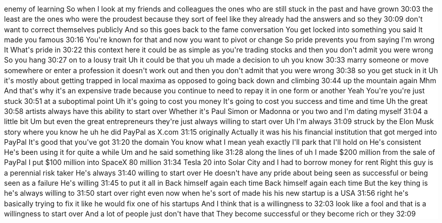 enemy of learning So when I look at my friends and colleagues the ones who are still stuck in the past and have grown
30:03
the least are the ones who were the proudest because they sort of feel like they already had the answers and so they
30:09
don't want to correct themselves publicly And so this goes back to the fame conversation You get locked into something you said It made you famous
30:16
You're known for that and now you want to pivot or change So pride prevents you from saying I'm wrong It What's pride in
30:22
this context here it could be as simple as you're trading stocks and then you don't admit you were wrong So you hang
30:27
on to a lousy trait Uh it could be that you uh made a decision to uh you know
30:33
marry someone or move somewhere or enter a profession it doesn't work out and then you don't admit that you were wrong
30:38
so you get stuck in it Uh it's mostly about getting trapped in local maxima as opposed to going back down and climbing
30:44
up the mountain again Mhm And that's why it's an expensive trade because you continue to need to repay it in one form or another Yeah You're you're just stuck
30:51
at a suboptimal point Uh it's going to cost you money It's going to cost you success and time and time Uh the great
30:58
artists always have this ability to start over Whether it's Paul Simon or Madonna or you two and I'm dating myself
31:04
a little bit Um but even the great entrepreneurs they're just always willing to start over Uh I'm always
31:09
struck by the Elon Musk story where you know he uh he did PayPal as X.com
31:15
originally Actually it was his his financial institution that got merged into PayPal It's good that you've got
31:20
the domain You know what I mean yeah exactly I'll park that I'll hold on He's consistent He's been using it for quite a while Um and he said something like
31:28
along the lines of uh I made $200 million from the sale of PayPal I put $100 million into SpaceX 80 million
31:34
Tesla 20 into Solar City and I had to borrow money for rent Right this guy is a perennial risk taker He's always
31:40
willing to start over He doesn't have any pride about being seen as successful or being seen as a failure He's willing
31:45
to put it all in Back himself again each time Back himself again each time But the key thing is he's always willing to
31:50
start over right even now when he's sort of made his his new startup is a USA
31:56
right he's basically trying to fix it like he would fix one of his startups And I think that is a willingness to
32:03
look like a fool and that is a willingness to start over And a lot of people just don't have that They become successful or they become rich or they
32:09